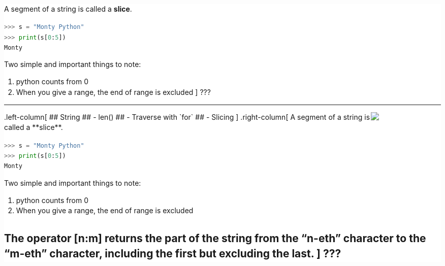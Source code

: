A segment of a string is called a **slice**.

```python
>>> s = "Monty Python"
>>> print(s[0:5])
Monty
```
Two simple and important things to note:
1. python counts from 0
2. When you give a range, the end of range is excluded
]
???
---
<img src="../img/logo.jpg" width="16%" align="right">
.left-column[
  ## String
  ## - len()
  ## - Traverse with `for`
  ## - Slicing
]
.right-column[
A segment of a string is called a **slice**.

```python
>>> s = "Monty Python"
>>> print(s[0:5])
Monty
```
Two simple and important things to note:
1. python counts from 0
2. When you give a range, the end of range is excluded

The operator [n:m] returns the part of the string from the “n-eth” character to the “m-eth”
character, including the first but excluding the last.
]
???
---
